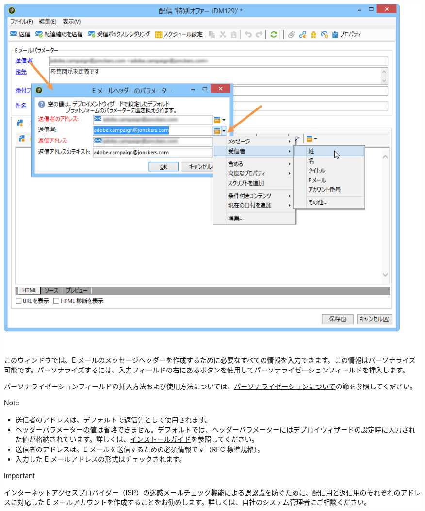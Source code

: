 ![](assets/s_ncs_user_wizard_email02.png)

このウィンドウでは、E メールのメッセージヘッダーを作成するために必要なすべての情報を入力できます。この情報はパーソナライズ可能です。パーソナライズするには、入力フィールドの右にあるボタンを使用してパーソナライゼーションフィールドを挿入します。

パーソナライゼーションフィールドの挿入方法および使用方法については、[パーソナライゼーションについて](../../delivery/using/about-personalization.md)の節を参照してください。

>[!NOTE]
>
>* 送信者のアドレスは、デフォルトで返信先として使用されます。
>* ヘッダーパラメーターの値は省略できません。デフォルトでは、ヘッダーパラメーターにはデプロイウィザードの設定時に入力された値が格納されています。詳しくは、[インストールガイド](../../installation/using/deploying-an-instance.md)を参照してください。
>* 送信者のアドレスは、E メールを送信するための必須情報です（RFC 標準規格）。
>* 入力した E メールアドレスの形式はチェックされます。


>[!IMPORTANT]
>
>インターネットアクセスプロバイダー（ISP）の迷惑メールチェック機能による誤認識を防ぐために、配信用と返信用のそれぞれのアドレスに対応した E メールアカウントを作成することをお勧めします。詳しくは、自社のシステム管理者にご相談ください。
